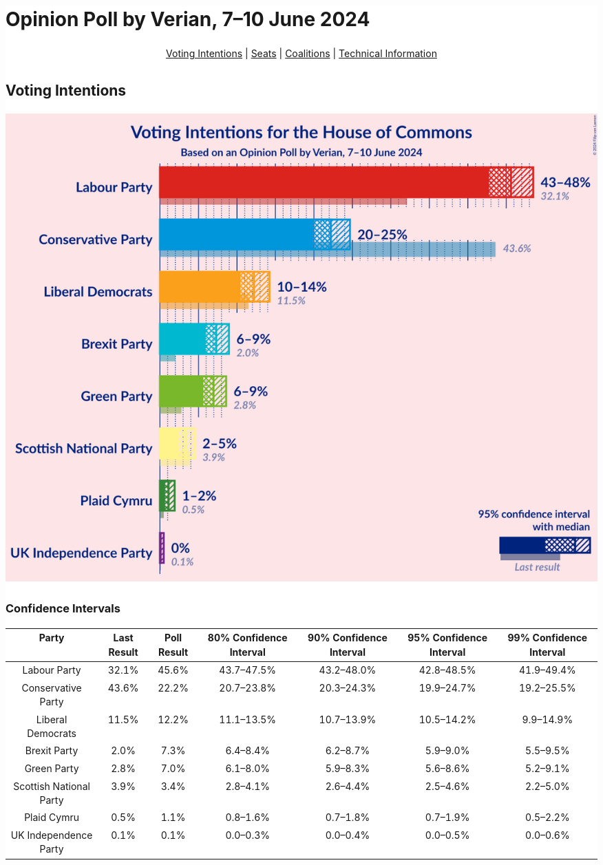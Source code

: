 # Opinion Poll by Verian, 7–10 June 2024

<p align="center"><a href="#voting-intentions">Voting Intentions</a> | <a href="#seats">Seats</a> | <a href="#coalitions">Coalitions</a> | <a href="#technical-information">Technical Information</a></p>

## Voting Intentions

![Graph with voting intentions not yet produced](2024-06-10-Verian.png "Voting Intentions")

### Confidence Intervals

| Party | Last Result | Poll Result | 80% Confidence Interval | 90% Confidence Interval | 95% Confidence Interval | 99% Confidence Interval |
|:-----:|:-----------:|:-----------:|:-----------------------:|:-----------------------:|:-----------------------:|:-----------------------:|
| Labour Party | 32.1% | 45.6% | 43.7–47.5% |43.2–48.0% |42.8–48.5% |41.9–49.4% |
| Conservative Party | 43.6% | 22.2% | 20.7–23.8% |20.3–24.3% |19.9–24.7% |19.2–25.5% |
| Liberal Democrats | 11.5% | 12.2% | 11.1–13.5% |10.7–13.9% |10.5–14.2% |9.9–14.9% |
| Brexit Party | 2.0% | 7.3% | 6.4–8.4% |6.2–8.7% |5.9–9.0% |5.5–9.5% |
| Green Party | 2.8% | 7.0% | 6.1–8.0% |5.9–8.3% |5.6–8.6% |5.2–9.1% |
| Scottish National Party | 3.9% | 3.4% | 2.8–4.1% |2.6–4.4% |2.5–4.6% |2.2–5.0% |
| Plaid Cymru | 0.5% | 1.1% | 0.8–1.6% |0.7–1.8% |0.7–1.9% |0.5–2.2% |
| UK Independence Party | 0.1% | 0.1% | 0.0–0.3% |0.0–0.4% |0.0–0.5% |0.0–0.6% |
